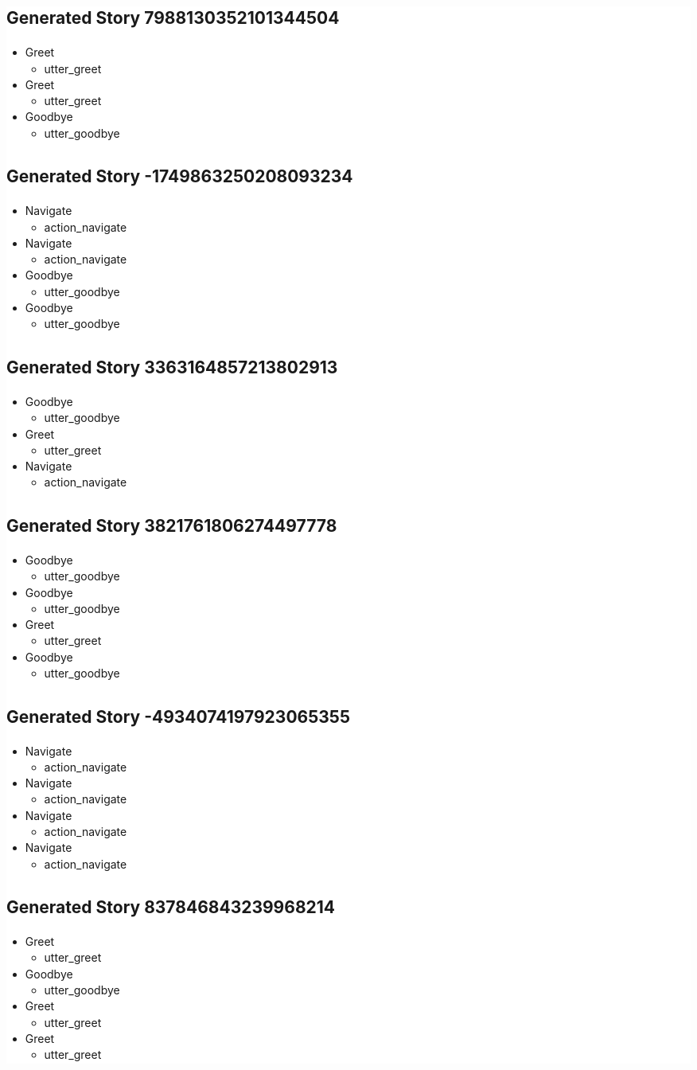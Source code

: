 ## Generated Story 7988130352101344504
* Greet
    - utter_greet
* Greet
    - utter_greet
* Goodbye
    - utter_goodbye

## Generated Story -1749863250208093234
* Navigate
    - action_navigate
* Navigate
    - action_navigate
* Goodbye
    - utter_goodbye
* Goodbye
    - utter_goodbye

## Generated Story 3363164857213802913
* Goodbye
    - utter_goodbye
* Greet
    - utter_greet
* Navigate
    - action_navigate

## Generated Story 3821761806274497778
* Goodbye
    - utter_goodbye
* Goodbye
    - utter_goodbye
* Greet
    - utter_greet
* Goodbye
    - utter_goodbye

## Generated Story -4934074197923065355
* Navigate
    - action_navigate
* Navigate
    - action_navigate
* Navigate
    - action_navigate
* Navigate
    - action_navigate

## Generated Story 837846843239968214
* Greet
    - utter_greet
* Goodbye
    - utter_goodbye
* Greet
    - utter_greet
* Greet
    - utter_greet
